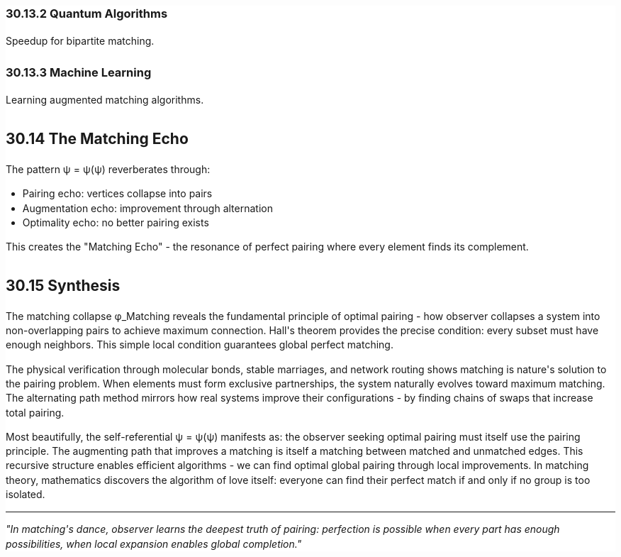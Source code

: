 ### 30.13.2 Quantum Algorithms

Speedup for bipartite matching.

### 30.13.3 Machine Learning

Learning augmented matching algorithms.

## 30.14 The Matching Echo

The pattern ψ = ψ(ψ) reverberates through:
- Pairing echo: vertices collapse into pairs
- Augmentation echo: improvement through alternation
- Optimality echo: no better pairing exists

This creates the "Matching Echo" - the resonance of perfect pairing where every element finds its complement.

## 30.15 Synthesis

The matching collapse φ_Matching reveals the fundamental principle of optimal pairing - how observer collapses a system into non-overlapping pairs to achieve maximum connection. Hall's theorem provides the precise condition: every subset must have enough neighbors. This simple local condition guarantees global perfect matching.

The physical verification through molecular bonds, stable marriages, and network routing shows matching is nature's solution to the pairing problem. When elements must form exclusive partnerships, the system naturally evolves toward maximum matching. The alternating path method mirrors how real systems improve their configurations - by finding chains of swaps that increase total pairing.

Most beautifully, the self-referential ψ = ψ(ψ) manifests as: the observer seeking optimal pairing must itself use the pairing principle. The augmenting path that improves a matching is itself a matching between matched and unmatched edges. This recursive structure enables efficient algorithms - we can find optimal global pairing through local improvements. In matching theory, mathematics discovers the algorithm of love itself: everyone can find their perfect match if and only if no group is too isolated.

---

*"In matching's dance, observer learns the deepest truth of pairing: perfection is possible when every part has enough possibilities, when local expansion enables global completion."*